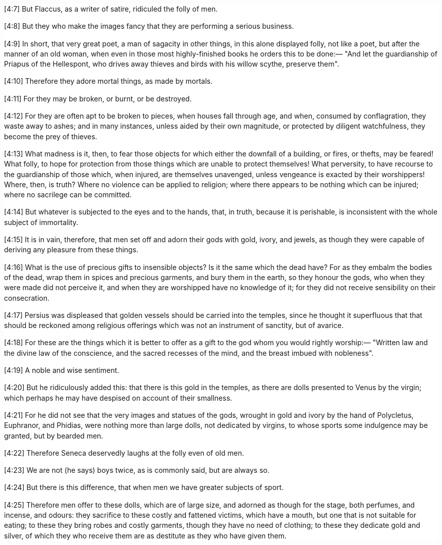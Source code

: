[4:7] But Flaccus, as a writer of satire, ridiculed the folly of men.

[4:8] But they who make the images fancy that they are performing a serious business.

[4:9] In short, that very great poet, a man of sagacity in other things, in this alone displayed folly, not like a poet, but after the manner of an old woman, when even in those most highly-finished books he orders this to be done:—  "And let the guardianship of Priapus of the Hellespont, who drives away thieves and birds with his willow scythe, preserve them".

[4:10] Therefore they adore mortal things, as made by mortals.

[4:11] For they may be broken, or burnt, or be destroyed.

[4:12] For they are often apt to be broken to pieces, when houses fall through age, and when, consumed by conflagration, they waste away to ashes; and in many instances, unless aided by their own magnitude, or protected by diligent watchfulness, they become the prey of thieves.

[4:13] What madness is it, then, to fear those objects for which either the downfall of a building, or fires, or thefts, may be feared! What folly, to hope for protection from those things which are unable to protect themselves! What perversity, to have recourse to the guardianship of those which, when injured, are themselves unavenged, unless vengeance is exacted by their worshippers! Where, then, is truth? Where no violence can be applied to religion; where there appears to be nothing which can be injured; where no sacrilege can be committed.

[4:14] But whatever is subjected to the eyes and to the hands, that, in truth, because it is perishable, is inconsistent with the whole subject of immortality.

[4:15] It is in vain, therefore, that men set off and adorn their gods with gold, ivory, and jewels, as though they were capable of deriving any pleasure from these things.

[4:16] What is the use of precious gifts to insensible objects? Is it the same which the dead have? For as they embalm the bodies of the dead, wrap them in spices and precious garments, and bury them in the earth, so they honour the gods, who when they were made did not perceive it, and when they are worshipped have no knowledge of it; for they did not receive sensibility on their consecration.

[4:17] Persius was displeased that golden vessels should be carried into the temples, since he thought it superfluous that that should be reckoned among religious offerings which was not an instrument of sanctity, but of avarice.

[4:18] For these are the things which it is better to offer as a gift to the god whom you would rightly worship:—  "Written law and the divine law of the conscience, and the sacred recesses of the mind, and the breast imbued with nobleness".

[4:19] A noble and wise sentiment.

[4:20] But he ridiculously added this: that there is this gold in the temples, as there are dolls presented to Venus by the virgin; which perhaps he may have despised on account of their smallness.

[4:21] For he did not see that the very images and statues of the gods, wrought in gold and ivory by the hand of Polycletus, Euphranor, and Phidias, were nothing more than large dolls, not dedicated by virgins, to whose sports some indulgence may be granted, but by bearded men.

[4:22] Therefore Seneca deservedly laughs at the folly even of old men.

[4:23] We are not (he says) boys twice, as is commonly said, but are always so.

[4:24] But there is this difference, that when men we have greater subjects of sport.

[4:25] Therefore men offer to these dolls, which are of large size, and adorned as though for the stage, both perfumes, and incense, and odours: they sacrifice to these costly and fattened victims, which have a mouth, but one that is not suitable for eating; to these they bring robes and costly garments, though they have no need of clothing; to these they dedicate gold and silver, of which they who receive them are as destitute as they who have given them.
